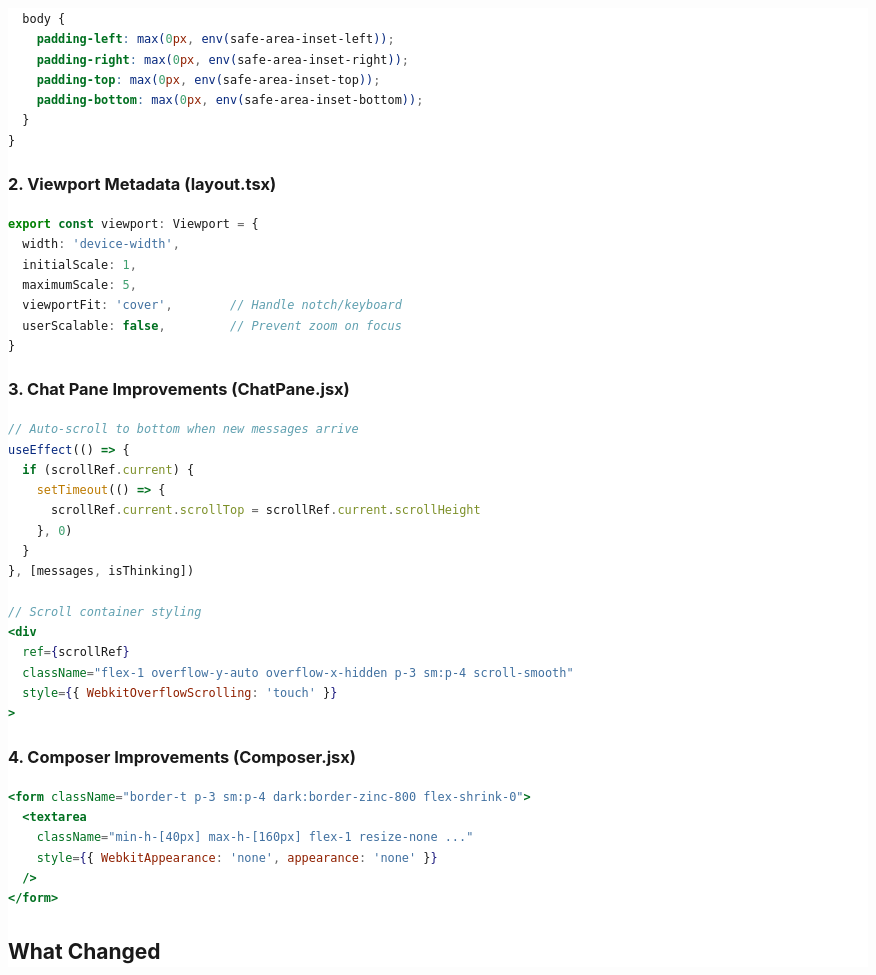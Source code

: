 ```css
  body {
    padding-left: max(0px, env(safe-area-inset-left));
    padding-right: max(0px, env(safe-area-inset-right));
    padding-top: max(0px, env(safe-area-inset-top));
    padding-bottom: max(0px, env(safe-area-inset-bottom));
  }
}
```

### 2. Viewport Metadata (layout.tsx)
```typescript
export const viewport: Viewport = {
  width: 'device-width',
  initialScale: 1,
  maximumScale: 5,
  viewportFit: 'cover',        // Handle notch/keyboard
  userScalable: false,         // Prevent zoom on focus
}
```

### 3. Chat Pane Improvements (ChatPane.jsx)
```jsx
// Auto-scroll to bottom when new messages arrive
useEffect(() => {
  if (scrollRef.current) {
    setTimeout(() => {
      scrollRef.current.scrollTop = scrollRef.current.scrollHeight
    }, 0)
  }
}, [messages, isThinking])

// Scroll container styling
<div
  ref={scrollRef}
  className="flex-1 overflow-y-auto overflow-x-hidden p-3 sm:p-4 scroll-smooth"
  style={{ WebkitOverflowScrolling: 'touch' }}
>
```

### 4. Composer Improvements (Composer.jsx)
```jsx
<form className="border-t p-3 sm:p-4 dark:border-zinc-800 flex-shrink-0">
  <textarea
    className="min-h-[40px] max-h-[160px] flex-1 resize-none ..."
    style={{ WebkitAppearance: 'none', appearance: 'none' }}
  />
</form>
```

## What Changed
